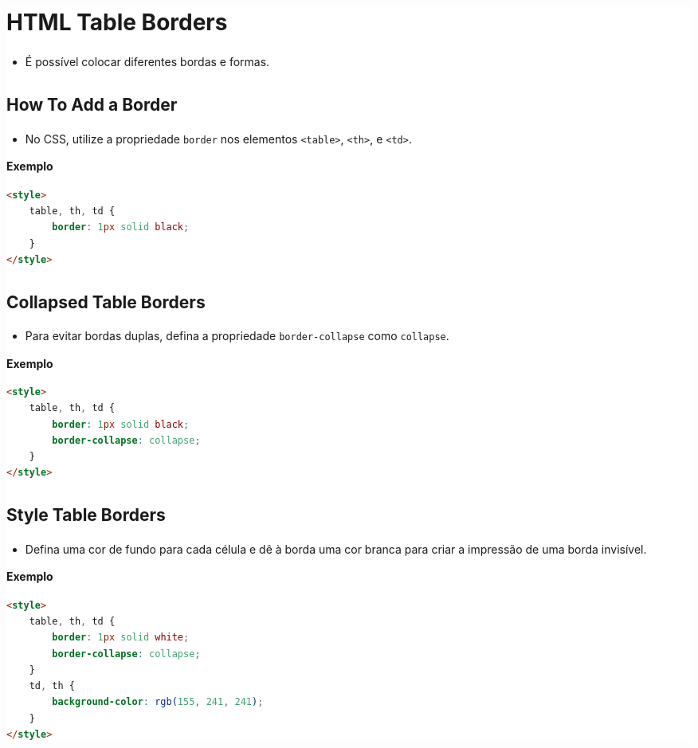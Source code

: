 # HTML Table Borders
* É possível colocar diferentes bordas e formas.


## How To Add a Border
* No CSS, utilize a propriedade `border` nos elementos `<table>`, `<th>`, e `<td>`.

**Exemplo**

``` html
<style>
    table, th, td {
        border: 1px solid black;
    }
</style>

```

## Collapsed Table Borders
* Para evitar bordas duplas, defina a propriedade `border-collapse` como `collapse`.

**Exemplo**

``` html
<style>
    table, th, td {
        border: 1px solid black;
        border-collapse: collapse;
    }
</style>

```

## Style Table Borders
* Defina uma cor de fundo para cada célula e dê à borda uma cor branca para criar a impressão de uma borda invisível.

**Exemplo**

``` html
<style>
    table, th, td {
        border: 1px solid white;
        border-collapse: collapse;
    }
    td, th {
        background-color: rgb(155, 241, 241);
    }
</style>

```
